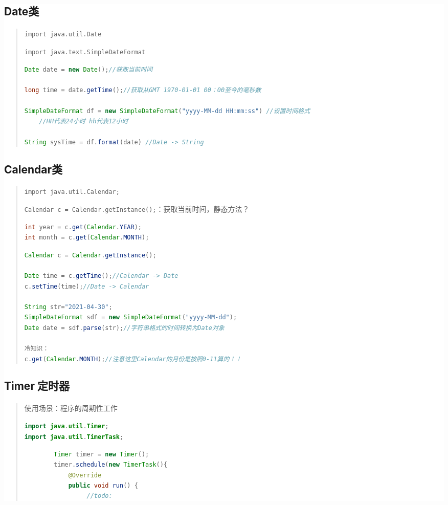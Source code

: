 

## Date类

> `import java.util.Date`
>
> `import java.text.SimpleDateFormat `
>
> ```java
> Date date = new Date();//获取当前时间
> 
> long time = date.getTime();//获取从GMT 1970-01-01 00：00至今的毫秒数
> 
> SimpleDateFormat df = new SimpleDateFormat("yyyy-MM-dd HH:mm:ss") //设置时间格式
>     //HH代表24小时 hh代表12小时
> 
> String sysTime = df.format(date) //Date -> String
> ```



## Calendar类

> `import java.util.Calendar;`
>
> `Calendar c = Calendar.getInstance();`：获取当前时间，静态方法？
>
> ```java
> int year = c.get(Calendar.YEAR); 
> int month = c.get(Calendar.MONTH);  
> ```
>
> 
>
> ```java
> Calendar c = Calendar.getInstance();
> 
> Date time = c.getTime();//Calendar -> Date
> c.setTime(time);//Date -> Calendar
> 
> String str="2021-04-30";
> SimpleDateFormat sdf = new SimpleDateFormat("yyyy-MM-dd");
> Date date = sdf.parse(str);//字符串格式的时间转换为Date对象
> 
> 冷知识：
> c.get(Calendar.MONTH);//注意这里Calendar的月份是按照0-11算的！！
> ```



## Timer 定时器

> 使用场景：程序的周期性工作
>
> ```java
> import java.util.Timer;
> import java.util.TimerTask;
> ```
>
> ```java
>         Timer timer = new Timer();
>         timer.schedule(new TimerTask(){
>             @Override
>             public void run() {
>                  //todo: